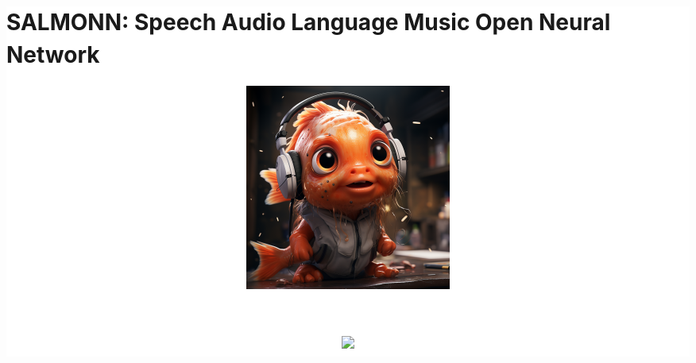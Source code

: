 # SALMONN: Speech Audio Language Music Open Neural Network

<div align=center><img src="resource/salmon.png" height="256px" width="256px"/></div>

<h1 align="center">
  <a href="https://git.io/typing-svg">
    <img src="https://readme-typing-svg.herokuapp.com/?lines=Hello,+There!+👋;Welcome+to+SALMONN;&center=true&size=30">
  </a>
</h1>
